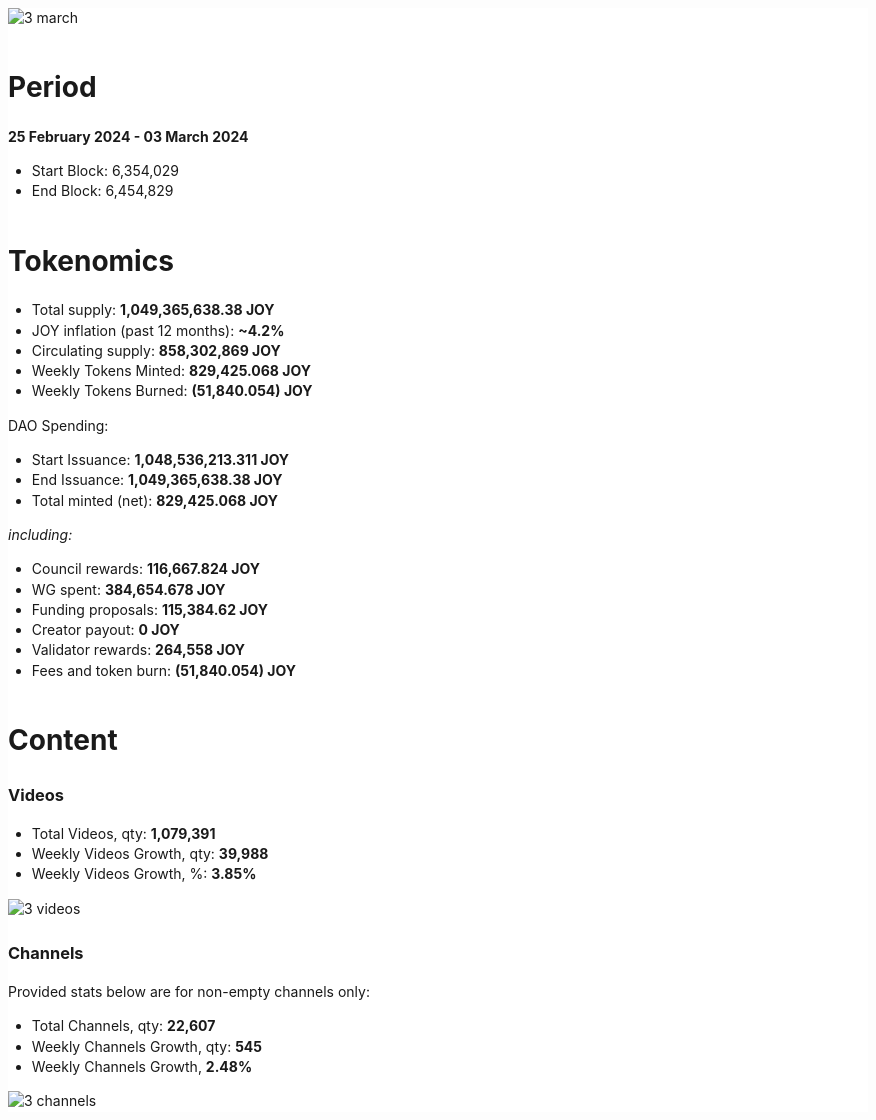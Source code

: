 ![3 march](https://github.com/Codefikeyz/Joystream_HR/assets/123887455/f404014d-47ae-450c-994c-6879327d8c50)

# **Period**

**25 February 2024 - 03 March 2024**

- Start Block: 6,354,029
- End Block: 6,454,829

# Tokenomics

- Total supply: **1,049,365,638.38 JOY**
- JOY inflation (past 12 months): **~4.2%**
- Circulating supply: **858,302,869 JOY**
- Weekly Tokens Minted: **829,425.068 JOY**
- Weekly Tokens Burned: **(51,840.054) JOY**

DAO Spending:

- Start Issuance: **1,048,536,213.311 JOY**
- End Issuance: **1,049,365,638.38 JOY**
- Total minted (net): **829,425.068 JOY**

*including:*

- Council rewards: **116,667.824 JOY**
- WG spent: **384,654.678 JOY**
- Funding proposals: **115,384.62 JOY**
- Creator payout: **0 JOY**
- Validator rewards: **264,558 JOY**
- Fees and token burn: **(51,840.054) JOY**

# **Content**

### Videos

- Total Videos, qty: **1,079,391**
- Weekly Videos Growth, qty: **39,988**
- Weekly Videos Growth, %: **3.85%**

![3 videos](https://github.com/Codefikeyz/Joystream_HR/assets/123887455/7dc5f845-1c73-4c31-a6d5-a973d03cfbba)

### Channels

Provided stats below are for non-empty channels only:

- Total Channels, qty: **22,607**
- Weekly Channels Growth, qty: **545**
- Weekly Channels Growth, **2.48%**

![3 channels](https://github.com/Codefikeyz/Joystream_HR/assets/123887455/28344364-c863-46a1-948f-d866be83a668)
